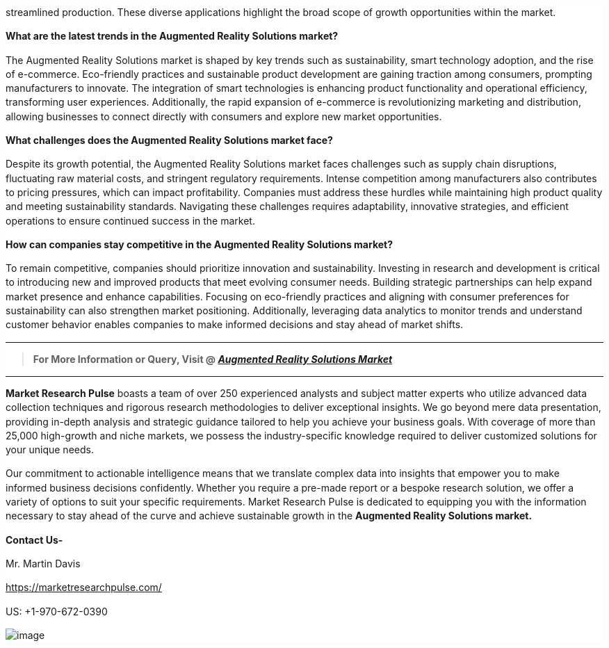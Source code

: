 streamlined production. These diverse applications highlight the broad scope of growth opportunities within the market.</p><p><strong>What are the latest trends in the Augmented Reality Solutions market?</strong></p><p>The Augmented Reality Solutions market is shaped by key trends such as sustainability, smart technology adoption, and the rise of e-commerce. Eco-friendly practices and sustainable product development are gaining traction among consumers, prompting manufacturers to innovate. The integration of smart technologies is enhancing product functionality and operational efficiency, transforming user experiences. Additionally, the rapid expansion of e-commerce is revolutionizing marketing and distribution, allowing businesses to connect directly with consumers and explore new market opportunities.</p><p><strong>What challenges does the Augmented Reality Solutions market face?</strong></p><p>Despite its growth potential, the Augmented Reality Solutions market faces challenges such as supply chain disruptions, fluctuating raw material costs, and stringent regulatory requirements. Intense competition among manufacturers also contributes to pricing pressures, which can impact profitability. Companies must address these hurdles while maintaining high product quality and meeting sustainability standards. Navigating these challenges requires adaptability, innovative strategies, and efficient operations to ensure continued success in the market.</p><p><strong>How can companies stay competitive in the Augmented Reality Solutions market?</strong></p><p>To remain competitive, companies should prioritize innovation and sustainability. Investing in research and development is critical to introducing new and improved products that meet evolving consumer needs. Building strategic partnerships can help expand market presence and enhance capabilities. Focusing on eco-friendly practices and aligning with consumer preferences for sustainability can also strengthen market positioning. Additionally, leveraging data analytics to monitor trends and understand customer behavior enables companies to make informed decisions and stay ahead of market shifts.</p><hr /><blockquote><p><strong>For More Information or Query, Visit @&nbsp;<em><a href="https://marketresearchpulse.com/report/106984/augmented-reality-solutions-market?utm_source=Linkedin&utm_medium=0115">Augmented Reality Solutions Market</a></em></strong></p></blockquote><hr /><p><strong>Market Research Pulse</strong> boasts a team of over 250 experienced analysts and subject matter experts who utilize advanced data collection techniques and rigorous research methodologies to deliver exceptional insights. We go beyond mere data presentation, providing in-depth analysis and strategic guidance tailored to help you achieve your business goals. With coverage of more than 25,000 high-growth and niche markets, we possess the industry-specific knowledge required to deliver customized solutions for your unique needs.</p><p>Our commitment to actionable intelligence means that we translate complex data into insights that empower you to make informed business decisions confidently. Whether you require a pre-made report or a bespoke research solution, we offer a variety of options to suit your specific requirements. Market Research Pulse is dedicated to equipping you with the information necessary to stay ahead of the curve and achieve sustainable growth in the <strong>Augmented Reality Solutions market.</strong></p><p><strong>Contact Us-</strong></p><p>Mr. Martin Davis</p><p>https://marketresearchpulse.com/</p><p>US: +1-970-672-0390</p>
![image](https://github.com/user-attachments/assets/3cf9f379-854c-406b-aeff-551a8dad9b72)
